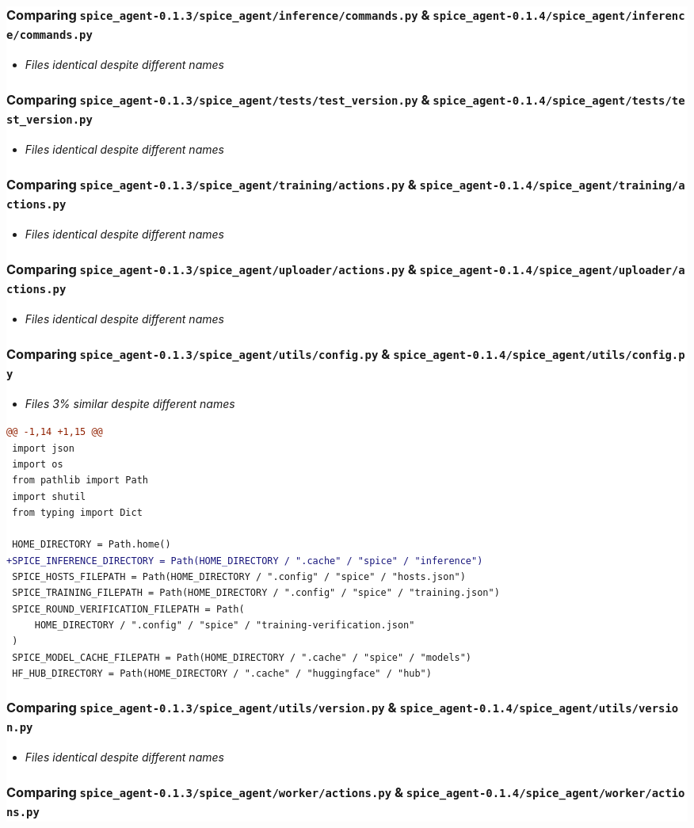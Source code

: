 ### Comparing `spice_agent-0.1.3/spice_agent/inference/commands.py` & `spice_agent-0.1.4/spice_agent/inference/commands.py`

 * *Files identical despite different names*

### Comparing `spice_agent-0.1.3/spice_agent/tests/test_version.py` & `spice_agent-0.1.4/spice_agent/tests/test_version.py`

 * *Files identical despite different names*

### Comparing `spice_agent-0.1.3/spice_agent/training/actions.py` & `spice_agent-0.1.4/spice_agent/training/actions.py`

 * *Files identical despite different names*

### Comparing `spice_agent-0.1.3/spice_agent/uploader/actions.py` & `spice_agent-0.1.4/spice_agent/uploader/actions.py`

 * *Files identical despite different names*

### Comparing `spice_agent-0.1.3/spice_agent/utils/config.py` & `spice_agent-0.1.4/spice_agent/utils/config.py`

 * *Files 3% similar despite different names*

```diff
@@ -1,14 +1,15 @@
 import json
 import os
 from pathlib import Path
 import shutil
 from typing import Dict
 
 HOME_DIRECTORY = Path.home()
+SPICE_INFERENCE_DIRECTORY = Path(HOME_DIRECTORY / ".cache" / "spice" / "inference")
 SPICE_HOSTS_FILEPATH = Path(HOME_DIRECTORY / ".config" / "spice" / "hosts.json")
 SPICE_TRAINING_FILEPATH = Path(HOME_DIRECTORY / ".config" / "spice" / "training.json")
 SPICE_ROUND_VERIFICATION_FILEPATH = Path(
     HOME_DIRECTORY / ".config" / "spice" / "training-verification.json"
 )
 SPICE_MODEL_CACHE_FILEPATH = Path(HOME_DIRECTORY / ".cache" / "spice" / "models")
 HF_HUB_DIRECTORY = Path(HOME_DIRECTORY / ".cache" / "huggingface" / "hub")
```

### Comparing `spice_agent-0.1.3/spice_agent/utils/version.py` & `spice_agent-0.1.4/spice_agent/utils/version.py`

 * *Files identical despite different names*

### Comparing `spice_agent-0.1.3/spice_agent/worker/actions.py` & `spice_agent-0.1.4/spice_agent/worker/actions.py`
